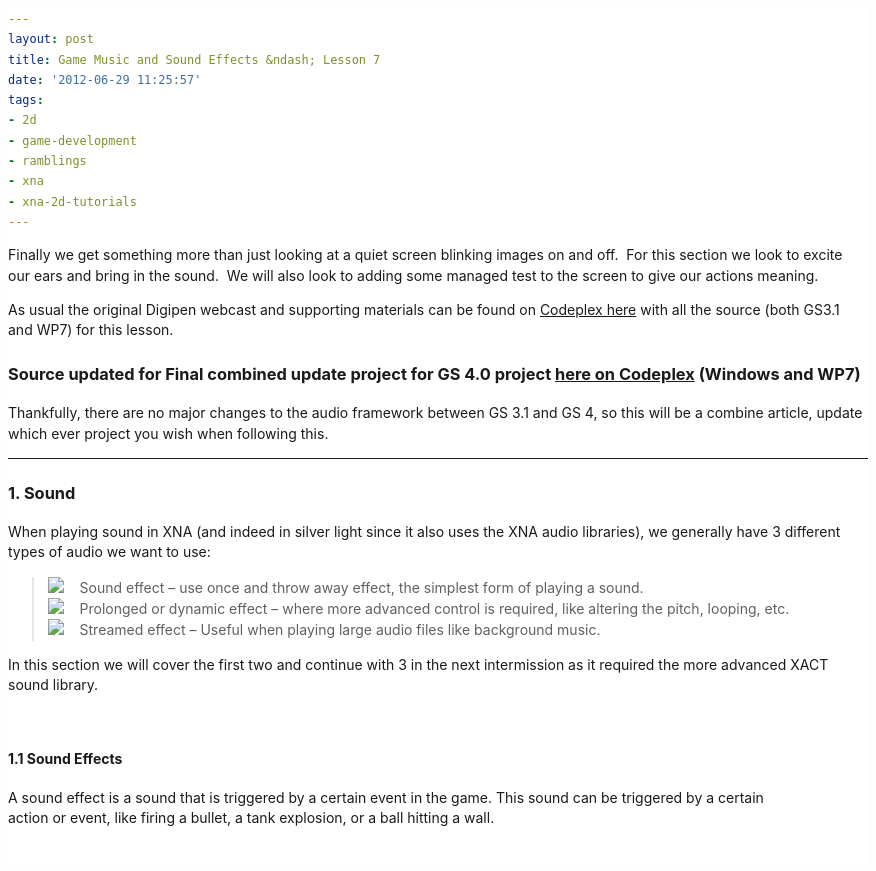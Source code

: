 ```yaml
---
layout: post
title: Game Music and Sound Effects &ndash; Lesson 7
date: '2012-06-29 11:25:57'
tags:
- 2d
- game-development
- ramblings
- xna
- xna-2d-tutorials
---
```


Finally we get something more than just looking at a quiet screen blinking images on and off.&nbsp; For this section we look to excite our ears and bring in the sound.&nbsp; We will also look to adding some managed test to the screen to give our actions meaning.

As usual the original Digipen webcast and supporting materials can be found on [Codeplex here](http://startrooper2dxna.codeplex.com/releases/view/49595) with all the source (both GS3.1 and WP7) for this lesson.

### Source updated for Final combined update project for GS 4.0 project [here on Codeplex](http://startrooper2dxna.codeplex.com/releases/view/61496) (Windows and WP7)

Thankfully, there are no major changes to the audio framework between GS 3.1 and GS 4, so this will be a combine article, update which ever project you wish when following this.

* * *

### 1. Sound

When playing sound in XNA (and indeed in silver light since it also uses the XNA audio libraries), we generally have 3 different types of audio we want to use:

> ![](http://www.dotnetscraps.com/samples/bullets/004.gif)&nbsp;&nbsp;&nbsp; Sound effect – use once and throw away effect, the simplest form of playing a sound.   
> ![](http://www.dotnetscraps.com/samples/bullets/004.gif)&nbsp;&nbsp;&nbsp; Prolonged or dynamic effect – where more advanced control is required, like altering the pitch, looping, etc.   
> ![](http://www.dotnetscraps.com/samples/bullets/004.gif)&nbsp;&nbsp;&nbsp; Streamed effect – Useful when playing large audio files like background music.

In this section we will cover the first two and continue with 3 in the next intermission as it required the more advanced XACT sound library.

&nbsp;

#### 1.1 Sound Effects

A sound effect is a sound that is triggered by a certain event in the game. This sound can be triggered by a certain   
action or event, like firing a bullet, a tank explosion, or a ball hitting a wall.

&nbsp;
